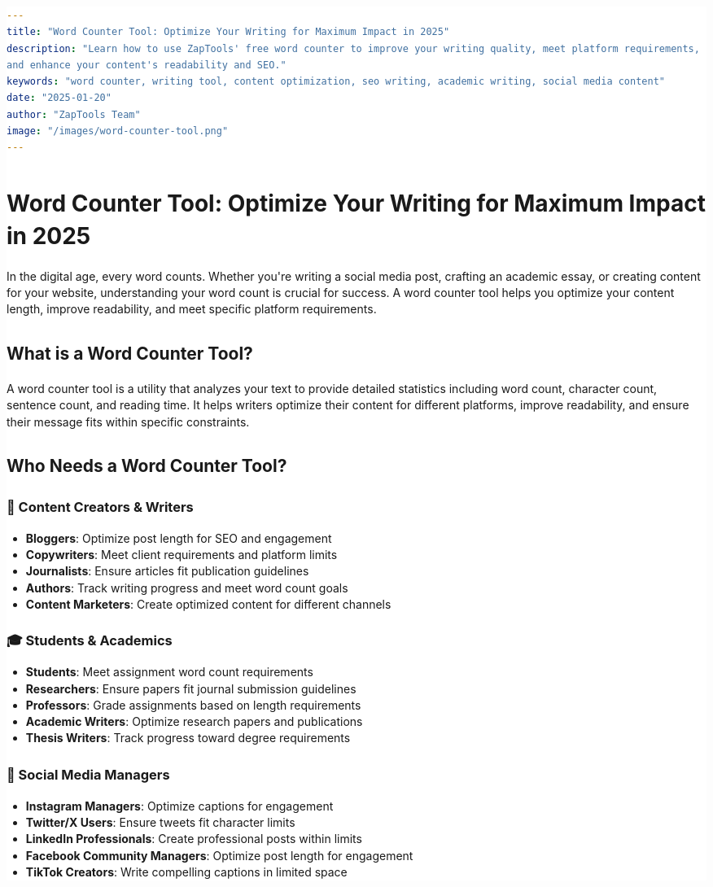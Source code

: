 ```yaml
---
title: "Word Counter Tool: Optimize Your Writing for Maximum Impact in 2025"
description: "Learn how to use ZapTools' free word counter to improve your writing quality, meet platform requirements, and enhance your content's readability and SEO."
keywords: "word counter, writing tool, content optimization, seo writing, academic writing, social media content"
date: "2025-01-20"
author: "ZapTools Team"
image: "/images/word-counter-tool.png"
---
```


# Word Counter Tool: Optimize Your Writing for Maximum Impact in 2025

In the digital age, every word counts. Whether you're writing a social media post, crafting an academic essay, or creating content for your website, understanding your word count is crucial for success. A word counter tool helps you optimize your content length, improve readability, and meet specific platform requirements.

## What is a Word Counter Tool?

A word counter tool is a utility that analyzes your text to provide detailed statistics including word count, character count, sentence count, and reading time. It helps writers optimize their content for different platforms, improve readability, and ensure their message fits within specific constraints.

## Who Needs a Word Counter Tool?

### 📝 Content Creators & Writers
- **Bloggers**: Optimize post length for SEO and engagement
- **Copywriters**: Meet client requirements and platform limits
- **Journalists**: Ensure articles fit publication guidelines
- **Authors**: Track writing progress and meet word count goals
- **Content Marketers**: Create optimized content for different channels

### 🎓 Students & Academics
- **Students**: Meet assignment word count requirements
- **Researchers**: Ensure papers fit journal submission guidelines
- **Professors**: Grade assignments based on length requirements
- **Academic Writers**: Optimize research papers and publications
- **Thesis Writers**: Track progress toward degree requirements

### 📱 Social Media Managers
- **Instagram Managers**: Optimize captions for engagement
- **Twitter/X Users**: Ensure tweets fit character limits
- **LinkedIn Professionals**: Create professional posts within limits
- **Facebook Community Managers**: Optimize post length for engagement
- **TikTok Creators**: Write compelling captions in limited space
